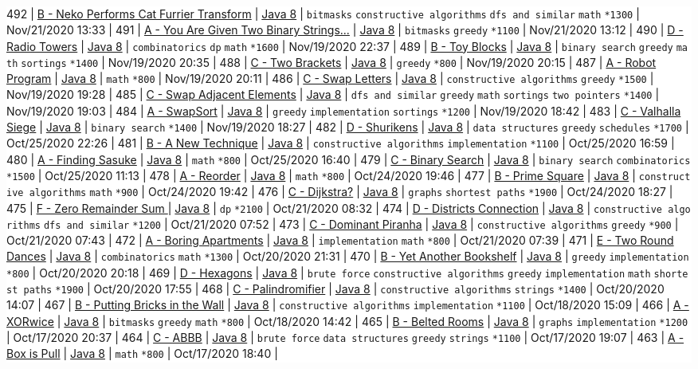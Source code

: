 492 | [B - Neko Performs Cat Furrier Transform](https://codeforces.com/contest/1152/problem/B) | [Java 8](./codeforces/1152/B.java) | `bitmasks` `constructive algorithms` `dfs and similar` `math` `*1300` | Nov/21/2020 13:33 | 
491 | [A - You Are Given Two Binary Strings...](https://codeforces.com/contest/1202/problem/A) | [Java 8](./codeforces/1202/A.java) | `bitmasks` `greedy` `*1100` | Nov/21/2020 13:12 | 
490 | [D - Radio Towers](https://codeforces.com/contest/1452/problem/D) | [Java 8](./codeforces/1452/D.java) | `combinatorics` `dp` `math` `*1600` | Nov/19/2020 22:37 | 
489 | [B - Toy Blocks](https://codeforces.com/contest/1452/problem/B) | [Java 8](./codeforces/1452/B.java) | `binary search` `greedy` `math` `sortings` `*1400` | Nov/19/2020 20:35 | 
488 | [C - Two Brackets](https://codeforces.com/contest/1452/problem/C) | [Java 8](./codeforces/1452/C.java) | `greedy` `*800` | Nov/19/2020 20:15 | 
487 | [A - Robot Program](https://codeforces.com/contest/1452/problem/A) | [Java 8](./codeforces/1452/A.java) | `math` `*800` | Nov/19/2020 20:11 | 
486 | [C - Swap Letters](https://codeforces.com/contest/1215/problem/C) | [Java 8](./codeforces/1215/C.java) | `constructive algorithms` `greedy` `*1500` | Nov/19/2020 19:28 | 
485 | [C - Swap Adjacent Elements](https://codeforces.com/contest/920/problem/C) | [Java 8](./codeforces/920/C.java) | `dfs and similar` `greedy` `math` `sortings` `two pointers` `*1400` | Nov/19/2020 19:03 | 
484 | [A - SwapSort](https://codeforces.com/contest/489/problem/A) | [Java 8](./codeforces/489/A.java) | `greedy` `implementation` `sortings` `*1200` | Nov/19/2020 18:42 | 
483 | [C - Valhalla Siege](https://codeforces.com/contest/975/problem/C) | [Java 8](./codeforces/975/C.java) | `binary search` `*1400` | Nov/19/2020 18:27 | 
482 | [D - Shurikens](https://codeforces.com/contest/1435/problem/D) | [Java 8](./codeforces/1435/D.java) | `data structures` `greedy` `schedules` `*1700` | Oct/25/2020 22:26 | 
481 | [B - A New Technique](https://codeforces.com/contest/1435/problem/B) | [Java 8](./codeforces/1435/B.java) | `constructive algorithms` `implementation` `*1100` | Oct/25/2020 16:59 | 
480 | [A - Finding Sasuke](https://codeforces.com/contest/1435/problem/A) | [Java 8](./codeforces/1435/A.java) | `math` `*800` | Oct/25/2020 16:40 | 
479 | [C - Binary Search](https://codeforces.com/contest/1436/problem/C) | [Java 8](./codeforces/1436/C.java) | `binary search` `combinatorics` `*1500` | Oct/25/2020 11:13 | 
478 | [A - Reorder](https://codeforces.com/contest/1436/problem/A) | [Java 8](./codeforces/1436/A.java) | `math` `*800` | Oct/24/2020 19:46 | 
477 | [B - Prime Square](https://codeforces.com/contest/1436/problem/B) | [Java 8](./codeforces/1436/B.java) | `constructive algorithms` `math` `*900` | Oct/24/2020 19:42 | 
476 | [C - Dijkstra?](https://codeforces.com/contest/20/problem/C) | [Java 8](./codeforces/20/C.java) | `graphs` `shortest paths` `*1900` | Oct/24/2020 18:27 | 
475 | [F - Zero Remainder Sum ](https://codeforces.com/contest/1433/problem/F) | [Java 8](./codeforces/1433/F.java) | `dp` `*2100` | Oct/21/2020 08:32 | 
474 | [D - Districts Connection](https://codeforces.com/contest/1433/problem/D) | [Java 8](./codeforces/1433/D.java) | `constructive algorithms` `dfs and similar` `*1200` | Oct/21/2020 07:52 | 
473 | [C - Dominant Piranha](https://codeforces.com/contest/1433/problem/C) | [Java 8](./codeforces/1433/C.java) | `constructive algorithms` `greedy` `*900` | Oct/21/2020 07:43 | 
472 | [A - Boring Apartments](https://codeforces.com/contest/1433/problem/A) | [Java 8](./codeforces/1433/A.java) | `implementation` `math` `*800` | Oct/21/2020 07:39 | 
471 | [E - Two Round Dances](https://codeforces.com/contest/1433/problem/E) | [Java 8](./codeforces/1433/E.java) | `combinatorics` `math` `*1300` | Oct/20/2020 21:31 | 
470 | [B - Yet Another Bookshelf](https://codeforces.com/contest/1433/problem/B) | [Java 8](./codeforces/1433/B.java) | `greedy` `implementation` `*800` | Oct/20/2020 20:18 | 
469 | [D - Hexagons](https://codeforces.com/contest/1421/problem/D) | [Java 8](./codeforces/1421/D.java) | `brute force` `constructive algorithms` `greedy` `implementation` `math` `shortest paths` `*1900` | Oct/20/2020 17:55 | 
468 | [C - Palindromifier](https://codeforces.com/contest/1421/problem/C) | [Java 8](./codeforces/1421/C.java) | `constructive algorithms` `strings` `*1400` | Oct/20/2020 14:07 | 
467 | [B - Putting Bricks in the Wall](https://codeforces.com/contest/1421/problem/B) | [Java 8](./codeforces/1421/B.java) | `constructive algorithms` `implementation` `*1100` | Oct/18/2020 15:09 | 
466 | [A - XORwice](https://codeforces.com/contest/1421/problem/A) | [Java 8](./codeforces/1421/A.java) | `bitmasks` `greedy` `math` `*800` | Oct/18/2020 14:42 | 
465 | [B - Belted Rooms](https://codeforces.com/contest/1428/problem/B) | [Java 8](./codeforces/1428/B.java) | `graphs` `implementation` `*1200` | Oct/17/2020 20:37 | 
464 | [C - ABBB](https://codeforces.com/contest/1428/problem/C) | [Java 8](./codeforces/1428/C.java) | `brute force` `data structures` `greedy` `strings` `*1100` | Oct/17/2020 19:07 | 
463 | [A - Box is Pull](https://codeforces.com/contest/1428/problem/A) | [Java 8](./codeforces/1428/A.java) | `math` `*800` | Oct/17/2020 18:40 | 